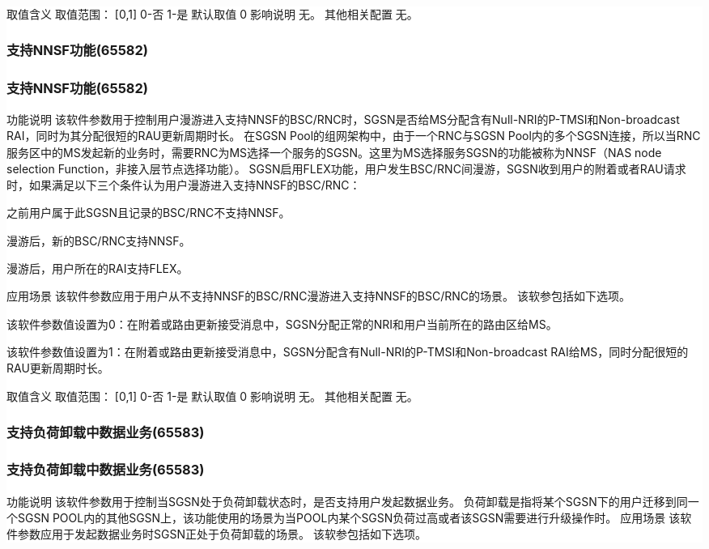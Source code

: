 
取值含义
取值范围： [0,1]
0-否 
1-是 
默认取值
0
影响说明
无。
其他相关配置
无。
### 支持NNSF功能(65582) 
### 支持NNSF功能(65582) 
功能说明
该软件参数用于控制用户漫游进入支持NNSF的BSC/RNC时，SGSN是否给MS分配含有Null-NRI的P-TMSI和Non-broadcast RAI，同时为其分配很短的RAU更新周期时长。
在SGSN Pool的组网架构中，由于一个RNC与SGSN Pool内的多个SGSN连接，所以当RNC服务区中的MS发起新的业务时，需要RNC为MS选择一个服务的SGSN。这里为MS选择服务SGSN的功能被称为NNSF（NAS node selection Function，非接入层节点选择功能）。
SGSN启用FLEX功能，用户发生BSC/RNC间漫游，SGSN收到用户的附着或者RAU请求时，如果满足以下三个条件认为用户漫游进入支持NNSF的BSC/RNC：


之前用户属于此SGSN且记录的BSC/RNC不支持NNSF。 


漫游后，新的BSC/RNC支持NNSF。 


漫游后，用户所在的RAI支持FLEX。 


应用场景
该软件参数应用于用户从不支持NNSF的BSC/RNC漫游进入支持NNSF的BSC/RNC的场景。
该软参包括如下选项。


该软件参数值设置为0：在附着或路由更新接受消息中，SGSN分配正常的NRI和用户当前所在的路由区给MS。 


该软件参数值设置为1：在附着或路由更新接受消息中，SGSN分配含有Null-NRI的P-TMSI和Non-broadcast RAI给MS，同时分配很短的RAU更新周期时长。 


取值含义
取值范围： [0,1]
0-否 
1-是 
默认取值
0
影响说明
无。
其他相关配置
无。
### 支持负荷卸载中数据业务(65583) 
### 支持负荷卸载中数据业务(65583) 
功能说明
该软件参数用于控制当SGSN处于负荷卸载状态时，是否支持用户发起数据业务。
负荷卸载是指将某个SGSN下的用户迁移到同一个SGSN POOL内的其他SGSN上，该功能使用的场景为当POOL内某个SGSN负荷过高或者该SGSN需要进行升级操作时。
应用场景
该软件参数应用于发起数据业务时SGSN正处于负荷卸载的场景。
该软参包括如下选项。
